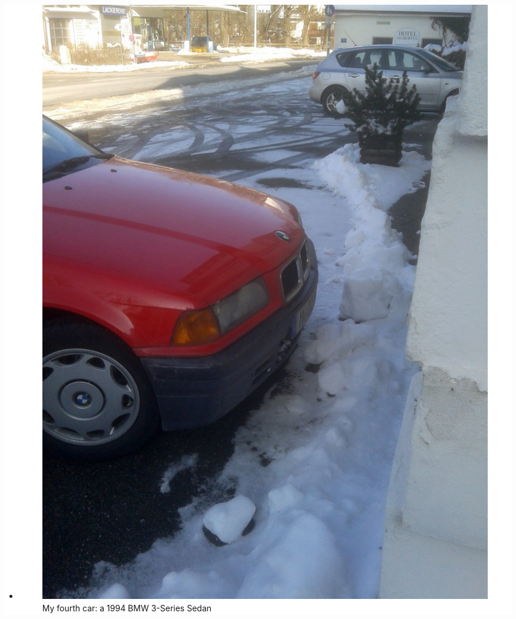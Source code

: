 -   <figure><img loading="lazy" decoding="async" alt="My fourth car: a 1994 BMW 3-Series Sedan" data-id="9806" data-aspect-ratio="1024 / 1365" src="20130126_141157.jpg"><figcaption>My fourth car: a 1994 BMW 3-Series Sedan</figcaption></figure>
    